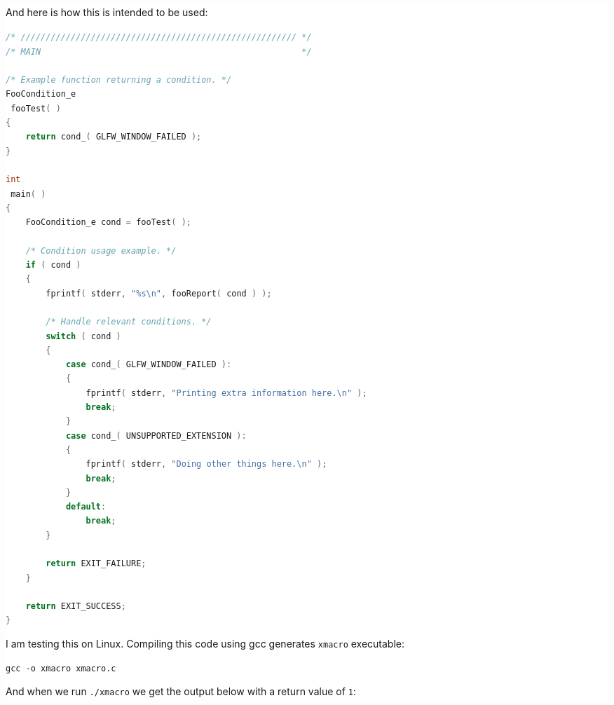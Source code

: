 And here is how this is intended to be used:
``` c
/* /////////////////////////////////////////////////////// */
/* MAIN                                                    */

/* Example function returning a condition. */
FooCondition_e
 fooTest( )
{
    return cond_( GLFW_WINDOW_FAILED );
}

int
 main( )
{
    FooCondition_e cond = fooTest( );

    /* Condition usage example. */
    if ( cond )
    {
        fprintf( stderr, "%s\n", fooReport( cond ) );

        /* Handle relevant conditions. */
        switch ( cond )
        {
            case cond_( GLFW_WINDOW_FAILED ):
            {
                fprintf( stderr, "Printing extra information here.\n" );
                break;
            }
            case cond_( UNSUPPORTED_EXTENSION ):
            {
                fprintf( stderr, "Doing other things here.\n" );
                break;
            }
            default:
                break;
        }

        return EXIT_FAILURE;
    }

    return EXIT_SUCCESS;
}
```

I am testing this on Linux. Compiling this code using gcc generates `xmacro` executable:
``` shell
gcc -o xmacro xmacro.c
```

And when we run `./xmacro` we get the output below with a return value of `1`:
